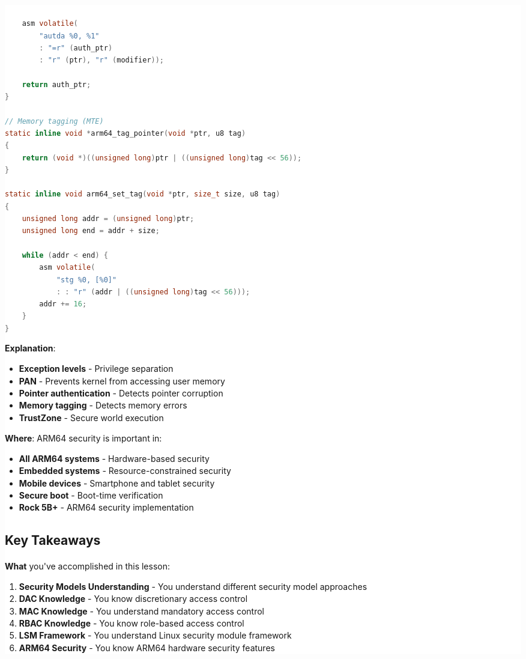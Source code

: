 ```c

    asm volatile(
        "autda %0, %1"
        : "=r" (auth_ptr)
        : "r" (ptr), "r" (modifier));

    return auth_ptr;
}

// Memory tagging (MTE)
static inline void *arm64_tag_pointer(void *ptr, u8 tag)
{
    return (void *)((unsigned long)ptr | ((unsigned long)tag << 56));
}

static inline void arm64_set_tag(void *ptr, size_t size, u8 tag)
{
    unsigned long addr = (unsigned long)ptr;
    unsigned long end = addr + size;

    while (addr < end) {
        asm volatile(
            "stg %0, [%0]"
            : : "r" (addr | ((unsigned long)tag << 56)));
        addr += 16;
    }
}
```

**Explanation**:

- **Exception levels** - Privilege separation
- **PAN** - Prevents kernel from accessing user memory
- **Pointer authentication** - Detects pointer corruption
- **Memory tagging** - Detects memory errors
- **TrustZone** - Secure world execution

**Where**: ARM64 security is important in:

- **All ARM64 systems** - Hardware-based security
- **Embedded systems** - Resource-constrained security
- **Mobile devices** - Smartphone and tablet security
- **Secure boot** - Boot-time verification
- **Rock 5B+** - ARM64 security implementation

## Key Takeaways

**What** you've accomplished in this lesson:

1. **Security Models Understanding** - You understand different security model approaches
2. **DAC Knowledge** - You know discretionary access control
3. **MAC Knowledge** - You understand mandatory access control
4. **RBAC Knowledge** - You know role-based access control
5. **LSM Framework** - You understand Linux security module framework
6. **ARM64 Security** - You know ARM64 hardware security features
